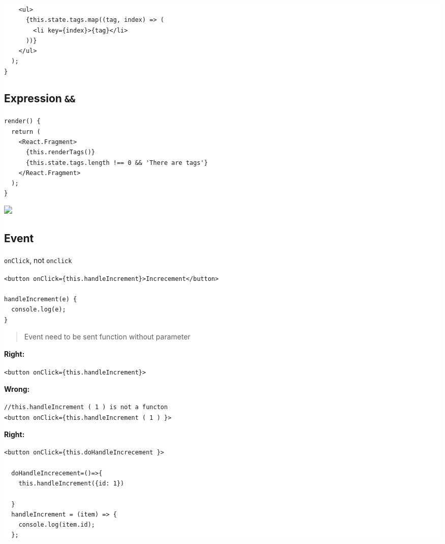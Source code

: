 ```
    <ul>
      {this.state.tags.map((tag, index) => (
        <li key={index}>{tag}</li>
      ))}
    </ul>
  );
}
```

## Expression `&&`

```
render() {
  return (
    <React.Fragment>
      {this.renderTags()}
      {this.state.tags.length !== 0 && 'There are tags'}
    </React.Fragment>
  );
}
```

![](https://raw.githubusercontent.com/aomine-sama/px/master/2019/19090812.png)

## Event

`onClick`, not `onclick`

```
<button onClick={this.handleIncrement}>Increcement</button>

handleIncrement(e) {
  console.log(e);
}
```

> Event need to be sent function without parameter

**Right:**

```
<button onClick={this.handleIncrement}>
```

**Wrong:**

```
//this.handleIncrement ( 1 ) is not a functon
<button onClick={this.handleIncrement ( 1 ) }>
```

**Right:**

```
<button onClick={this.doHandleIncrecement }>

  doHandleIncrecement=()=>{
    this.handleIncrement({id: 1})

  }
  handleIncrement = (item) => {
    console.log(item.id);
  };
```
